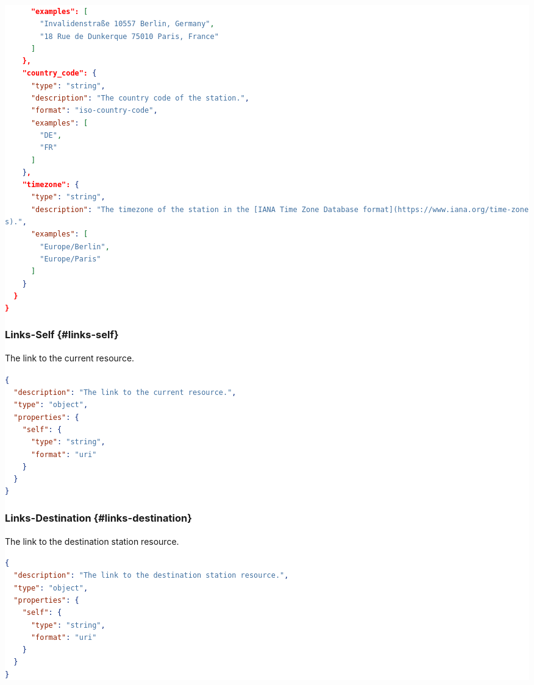 ```json
      "examples": [
        "Invalidenstraße 10557 Berlin, Germany",
        "18 Rue de Dunkerque 75010 Paris, France"
      ]
    },
    "country_code": {
      "type": "string",
      "description": "The country code of the station.",
      "format": "iso-country-code",
      "examples": [
        "DE",
        "FR"
      ]
    },
    "timezone": {
      "type": "string",
      "description": "The timezone of the station in the [IANA Time Zone Database format](https://www.iana.org/time-zones).",
      "examples": [
        "Europe/Berlin",
        "Europe/Paris"
      ]
    }
  }
}
```

### Links-Self {#links-self}

The link to the current resource.

```json
{
  "description": "The link to the current resource.",
  "type": "object",
  "properties": {
    "self": {
      "type": "string",
      "format": "uri"
    }
  }
}
```

### Links-Destination {#links-destination}

The link to the destination station resource.

```json
{
  "description": "The link to the destination station resource.",
  "type": "object",
  "properties": {
    "self": {
      "type": "string",
      "format": "uri"
    }
  }
}
```
